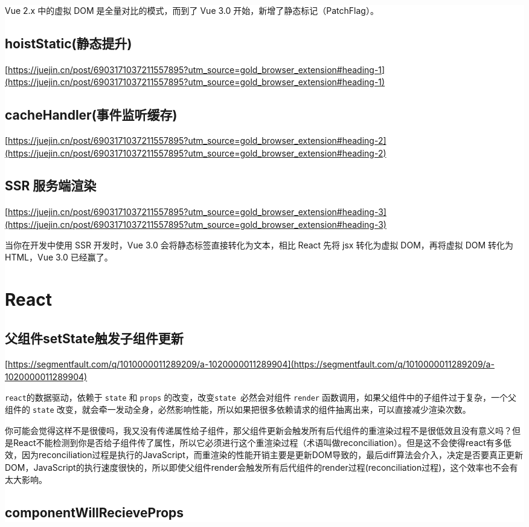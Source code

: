 Vue 2.x 中的虚拟 DOM 是全量对比的模式，而到了 Vue 3.0 开始，新增了静态标记（PatchFlag）。





## hoistStatic(静态提升)

[https://juejin.cn/post/6903171037211557895?utm_source=gold_browser_extension#heading-1](https://juejin.cn/post/6903171037211557895?utm_source=gold_browser_extension#heading-1)



## cacheHandler(事件监听缓存)

[https://juejin.cn/post/6903171037211557895?utm_source=gold_browser_extension#heading-2](https://juejin.cn/post/6903171037211557895?utm_source=gold_browser_extension#heading-2)



## SSR 服务端渲染

[https://juejin.cn/post/6903171037211557895?utm_source=gold_browser_extension#heading-3](https://juejin.cn/post/6903171037211557895?utm_source=gold_browser_extension#heading-3)

当你在开发中使用 SSR 开发时，Vue 3.0 会将静态标签直接转化为文本，相比 React 先将 jsx 转化为虚拟 DOM，再将虚拟 DOM 转化为 HTML，Vue 3.0 已经赢了。





# React



## 父组件setState触发子组件更新

[https://segmentfault.com/q/1010000011289209/a-1020000011289904](https://segmentfault.com/q/1010000011289209/a-1020000011289904)

`react`的数据驱动，依赖于 `state` 和 `props` 的改变，改变`state `必然会对组件 `render` 函数调用，如果父组件中的子组件过于复杂，一个父组件的 `state` 改变，就会牵一发动全身，必然影响性能，所以如果把很多依赖请求的组件抽离出来，可以直接减少渲染次数。



你可能会觉得这样不是很傻吗，我又没有传递属性给子组件，那父组件更新会触发所有后代组件的重渲染过程不是很低效且没有意义吗？但是React不能检测到你是否给子组件传了属性，所以它必须进行这个重渲染过程（术语叫做reconciliation）。但是这不会使得react有多低效，因为reconciliation过程是执行的JavaScript，而重渲染的性能开销主要是更新DOM导致的，最后diff算法会介入，决定是否要真正更新DOM，JavaScript的执行速度很快的，所以即使父组件render会触发所有后代组件的render过程(reconciliation过程)，这个效率也不会有太大影响。














## componentWillRecieveProps
